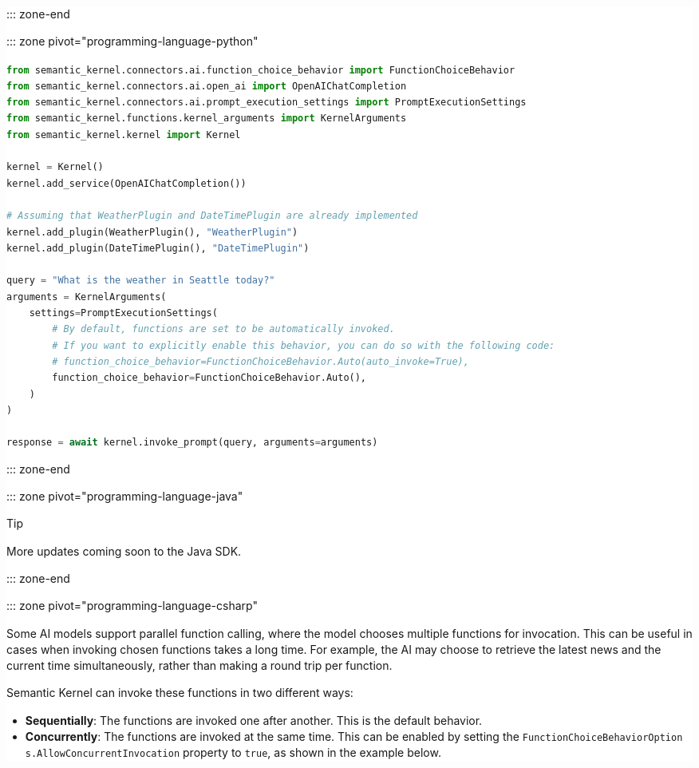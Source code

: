 ```csharp
```

::: zone-end

::: zone pivot="programming-language-python"

```python
from semantic_kernel.connectors.ai.function_choice_behavior import FunctionChoiceBehavior
from semantic_kernel.connectors.ai.open_ai import OpenAIChatCompletion
from semantic_kernel.connectors.ai.prompt_execution_settings import PromptExecutionSettings
from semantic_kernel.functions.kernel_arguments import KernelArguments
from semantic_kernel.kernel import Kernel

kernel = Kernel()
kernel.add_service(OpenAIChatCompletion())

# Assuming that WeatherPlugin and DateTimePlugin are already implemented
kernel.add_plugin(WeatherPlugin(), "WeatherPlugin")
kernel.add_plugin(DateTimePlugin(), "DateTimePlugin")

query = "What is the weather in Seattle today?"
arguments = KernelArguments(
    settings=PromptExecutionSettings(
        # By default, functions are set to be automatically invoked.
        # If you want to explicitly enable this behavior, you can do so with the following code:
        # function_choice_behavior=FunctionChoiceBehavior.Auto(auto_invoke=True),
        function_choice_behavior=FunctionChoiceBehavior.Auto(),
    )
)

response = await kernel.invoke_prompt(query, arguments=arguments)
```

::: zone-end

::: zone pivot="programming-language-java"

> [!TIP]
> More updates coming soon to the Java SDK.

::: zone-end

::: zone pivot="programming-language-csharp"

Some AI models support parallel function calling, where the model chooses multiple functions for invocation. This can be useful in cases when invoking chosen functions takes a long time. For example, the AI may choose to retrieve the latest news and the current time simultaneously, rather than making a round trip per function.

Semantic Kernel can invoke these functions in two different ways:

- **Sequentially**: The functions are invoked one after another. This is the default behavior.
- **Concurrently**: The functions are invoked at the same time. This can be enabled by setting the `FunctionChoiceBehaviorOptions.AllowConcurrentInvocation` property to `true`, as shown in the example below.
